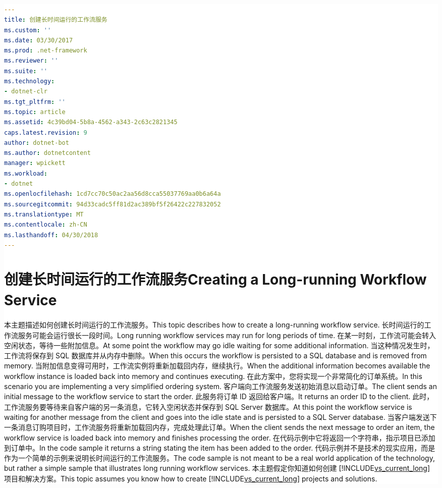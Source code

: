 ```yaml
---
title: 创建长时间运行的工作流服务
ms.custom: ''
ms.date: 03/30/2017
ms.prod: .net-framework
ms.reviewer: ''
ms.suite: ''
ms.technology:
- dotnet-clr
ms.tgt_pltfrm: ''
ms.topic: article
ms.assetid: 4c39bd04-5b8a-4562-a343-2c63c2821345
caps.latest.revision: 9
author: dotnet-bot
ms.author: dotnetcontent
manager: wpickett
ms.workload:
- dotnet
ms.openlocfilehash: 1cd7cc70c50ac2aa56d8cca55037769aa0b6a64a
ms.sourcegitcommit: 94d33cadc5ff81d2ac389bf5f26422c227832052
ms.translationtype: MT
ms.contentlocale: zh-CN
ms.lasthandoff: 04/30/2018
---
```

# <a name="creating-a-long-running-workflow-service"></a><span data-ttu-id="a0acf-102">创建长时间运行的工作流服务</span><span class="sxs-lookup"><span data-stu-id="a0acf-102">Creating a Long-running Workflow Service</span></span>
<span data-ttu-id="a0acf-103">本主题描述如何创建长时间运行的工作流服务。</span><span class="sxs-lookup"><span data-stu-id="a0acf-103">This topic describes how to create a long-running workflow service.</span></span> <span data-ttu-id="a0acf-104">长时间运行的工作流服务可能会运行很长一段时间。</span><span class="sxs-lookup"><span data-stu-id="a0acf-104">Long running workflow services may run for long periods of time.</span></span> <span data-ttu-id="a0acf-105">在某一时刻，工作流可能会转入空闲状态，等待一些附加信息。</span><span class="sxs-lookup"><span data-stu-id="a0acf-105">At some point the workflow may go idle waiting for some additional information.</span></span> <span data-ttu-id="a0acf-106">当这种情况发生时，工作流将保存到 SQL 数据库并从内存中删除。</span><span class="sxs-lookup"><span data-stu-id="a0acf-106">When this occurs the workflow is persisted to a SQL database and is removed from memory.</span></span> <span data-ttu-id="a0acf-107">当附加信息变得可用时，工作流实例将重新加载回内存，继续执行。</span><span class="sxs-lookup"><span data-stu-id="a0acf-107">When the additional information becomes available the workflow instance is loaded back into memory and continues executing.</span></span>  <span data-ttu-id="a0acf-108">在此方案中，您将实现一个非常简化的订单系统。</span><span class="sxs-lookup"><span data-stu-id="a0acf-108">In this scenario you are implementing a very simplified ordering system.</span></span>  <span data-ttu-id="a0acf-109">客户端向工作流服务发送初始消息以启动订单。</span><span class="sxs-lookup"><span data-stu-id="a0acf-109">The client sends an initial message to the workflow service to start the order.</span></span> <span data-ttu-id="a0acf-110">此服务将订单 ID 返回给客户端。</span><span class="sxs-lookup"><span data-stu-id="a0acf-110">It returns an order ID to the client.</span></span> <span data-ttu-id="a0acf-111">此时，工作流服务要等待来自客户端的另一条消息，它转入空闲状态并保存到 SQL Server 数据库。</span><span class="sxs-lookup"><span data-stu-id="a0acf-111">At this point the workflow service is waiting for another message from the client and goes into the idle state and is persisted to a SQL Server database.</span></span>  <span data-ttu-id="a0acf-112">当客户端发送下一条消息订购项目时，工作流服务将重新加载回内存，完成处理此订单。</span><span class="sxs-lookup"><span data-stu-id="a0acf-112">When the client sends the next message to order an item, the workflow service is loaded back into memory and finishes processing the order.</span></span> <span data-ttu-id="a0acf-113">在代码示例中它将返回一个字符串，指示项目已添加到订单中。</span><span class="sxs-lookup"><span data-stu-id="a0acf-113">In the code sample it returns a string stating the item has been added to the order.</span></span> <span data-ttu-id="a0acf-114">代码示例并不是技术的现实应用，而是作为一个简单的示例来说明长时间运行的工作流服务。</span><span class="sxs-lookup"><span data-stu-id="a0acf-114">The code sample is not meant to be a real world application of the technology, but rather a simple sample that illustrates long running workflow services.</span></span> <span data-ttu-id="a0acf-115">本主题假定你知道如何创建 [!INCLUDE[vs_current_long](../../../../includes/vs-current-long-md.md)] 项目和解决方案。</span><span class="sxs-lookup"><span data-stu-id="a0acf-115">This topic assumes you know how to create [!INCLUDE[vs_current_long](../../../../includes/vs-current-long-md.md)] projects and solutions.</span></span>  